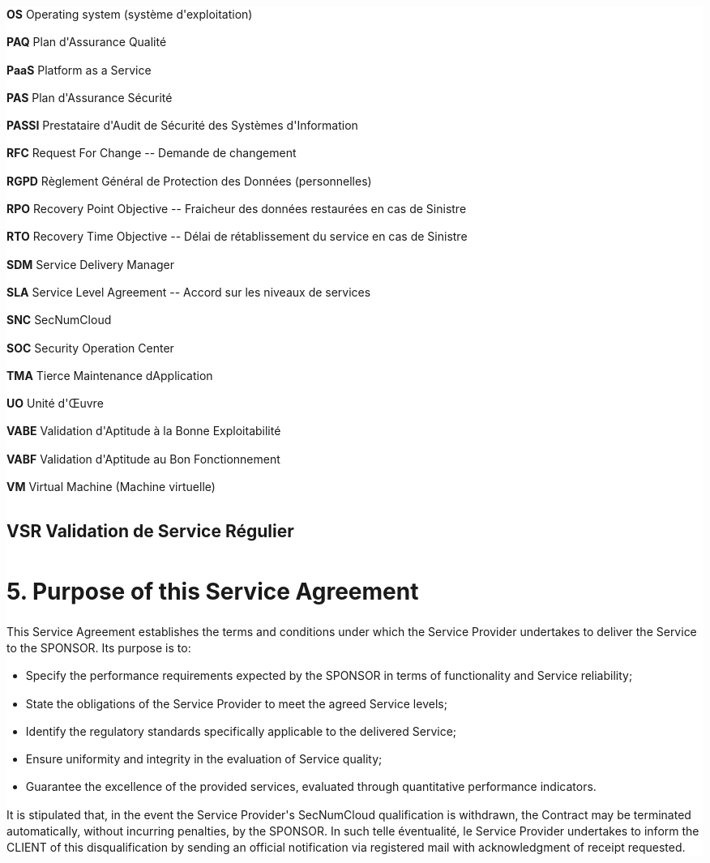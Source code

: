   **OS**         Operating system (système d'exploitation)

  **PAQ**        Plan d'Assurance Qualité

  **PaaS**       Platform as a Service

  **PAS**        Plan d'Assurance Sécurité

  **PASSI**      Prestataire d'Audit de Sécurité des Systèmes d'Information

  **RFC**        Request For Change -- Demande de changement

  **RGPD**       Règlement Général de Protection des Données (personnelles)

  **RPO**        Recovery Point Objective -- Fraicheur des données restaurées
                 en cas de Sinistre

  **RTO**        Recovery Time Objective -- Délai de rétablissement du service
                 en cas de Sinistre

  **SDM**        Service Delivery Manager

  **SLA**        Service Level Agreement -- Accord sur les niveaux de services

  **SNC**        SecNumCloud

  **SOC**        Security Operation Center

  **TMA**        Tierce Maintenance dApplication

  **UO**         Unité d'Œuvre

  **VABE**       Validation d'Aptitude à la Bonne Exploitabilité

  **VABF**       Validation d'Aptitude au Bon Fonctionnement

  **VM**         Virtual Machine (Machine virtuelle)

  **VSR**        Validation de Service Régulier
  -----------------------------------------------------------------------------

# 5. Purpose of this Service Agreement

This Service Agreement establishes the terms and conditions under which the Service Provider undertakes to deliver the Service to the SPONSOR. Its purpose is to:

- Specify the performance requirements expected by the SPONSOR in terms of functionality and Service reliability;

- State the obligations of the Service Provider to meet the agreed Service levels;

- Identify the regulatory standards specifically applicable to the delivered Service;

- Ensure uniformity and integrity in the evaluation of Service quality;

- Guarantee the excellence of the provided services, evaluated through quantitative performance indicators.

It is stipulated that, in the event the Service Provider's SecNumCloud qualification is withdrawn, the Contract may be terminated automatically, without incurring penalties, by the SPONSOR. In such
telle éventualité, le Service Provider undertakes to inform the CLIENT
of this disqualification by sending an official notification via
registered mail with acknowledgment of receipt requested.
